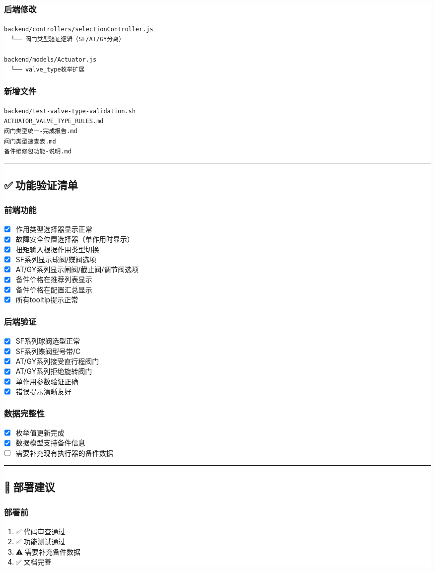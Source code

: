 ### 后端修改
```
backend/controllers/selectionController.js
  └── 阀门类型验证逻辑（SF/AT/GY分离）

backend/models/Actuator.js
  └── valve_type枚举扩展
```

### 新增文件
```
backend/test-valve-type-validation.sh
ACTUATOR_VALVE_TYPE_RULES.md
阀门类型统一-完成报告.md
阀门类型速查表.md
备件维修包功能-说明.md
```

---

## ✅ 功能验证清单

### 前端功能
- [x] 作用类型选择器显示正常
- [x] 故障安全位置选择器（单作用时显示）
- [x] 扭矩输入根据作用类型切换
- [x] SF系列显示球阀/蝶阀选项
- [x] AT/GY系列显示闸阀/截止阀/调节阀选项
- [x] 备件价格在推荐列表显示
- [x] 备件价格在配置汇总显示
- [x] 所有tooltip提示正常

### 后端验证
- [x] SF系列球阀选型正常
- [x] SF系列蝶阀型号带/C
- [x] AT/GY系列接受直行程阀门
- [x] AT/GY系列拒绝旋转阀门
- [x] 单作用参数验证正确
- [x] 错误提示清晰友好

### 数据完整性
- [x] 枚举值更新完成
- [x] 数据模型支持备件信息
- [ ] 需要补充现有执行器的备件数据

---

## 🚀 部署建议

### 部署前
1. ✅ 代码审查通过
2. ✅ 功能测试通过
3. ⚠️ 需要补充备件数据
4. ✅ 文档完善
